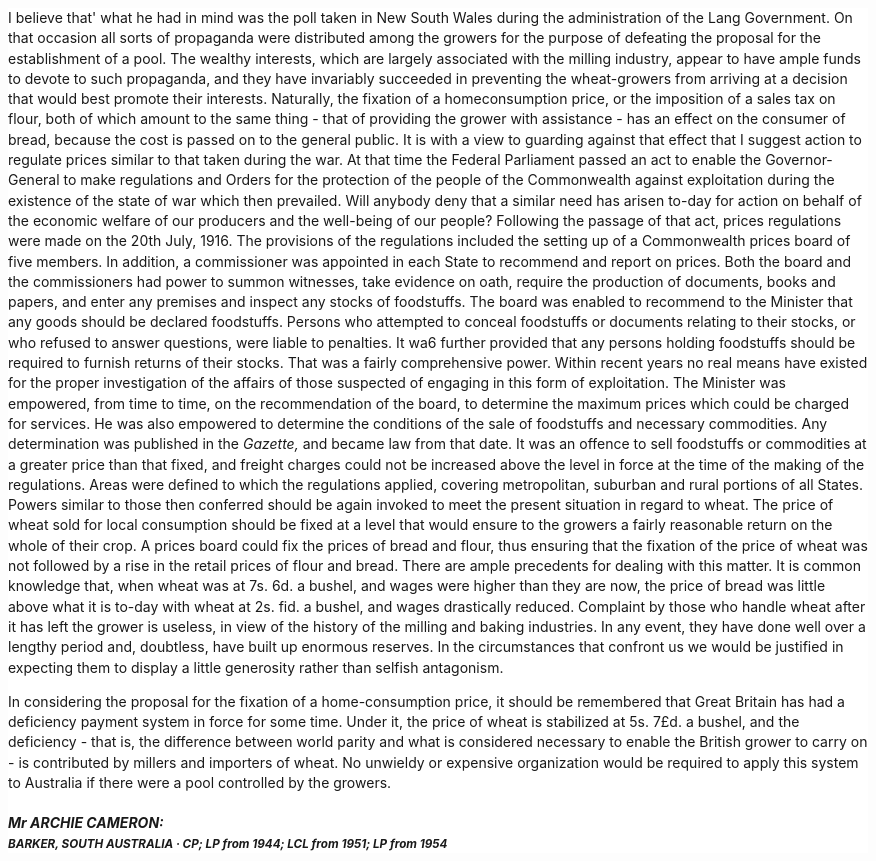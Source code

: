 I believe that' what he had in mind was the poll taken in New South Wales during the administration of the Lang Government. On that occasion all sorts of propaganda were distributed among the growers for the purpose of defeating the proposal for the establishment of a pool. The wealthy interests, which are largely associated with the milling industry, appear to have ample funds to devote to such propaganda, and they have invariably succeeded in preventing the wheat-growers from arriving at a decision that would best promote their interests. Naturally, the fixation of a homeconsumption price, or the imposition of a sales tax on flour, both of which amount to the same thing - that of providing the grower with assistance - has an effect on the consumer of bread, because the cost is passed on to the general public. It is with a view to guarding against that effect that I suggest action to regulate prices similar to that taken during the war. At that time the Federal Parliament passed an act to enable the Governor-General to make regulations and Orders for the protection of the people of the Commonwealth against exploitation during the existence of the state of war which then prevailed. Will anybody deny that a similar need has arisen to-day for action on behalf of the economic welfare of our producers and the well-being of our people? Following the passage of that act, prices regulations were made on the 20th July, 1916. The provisions of the regulations included the setting up of a Commonwealth prices board of five members. In addition, a commissioner was appointed in each State to recommend and report on prices. Both the board and the commissioners had power to summon witnesses, take evidence on oath, require the production of documents, books and papers, and enter any premises and inspect any stocks of foodstuffs. The board was enabled to recommend to the Minister that any goods should be declared foodstuffs. Persons who attempted to conceal foodstuffs or documents relating to their stocks, or who refused to answer questions, were liable to penalties. It wa6 further provided that any persons holding foodstuffs should be required to furnish returns of their stocks. That was a fairly comprehensive power. Within recent years no real means have existed for the proper investigation of the affairs of those suspected of engaging in this form of exploitation. The Minister was empowered, from time to time, on the recommendation of the board, to determine the maximum prices which could be charged for services. He was also empowered to determine the conditions of the sale of foodstuffs and necessary commodities. Any determination was published in the  *Gazette,*  and became law from that date. It was an offence to sell foodstuffs or commodities at a greater price than that fixed, and freight charges could not be increased above the level in force at the time of the making of the regulations. Areas were defined to which the regulations applied, covering metropolitan, suburban and rural portions of all States. Powers similar to those then conferred should be again invoked to meet the present situation in regard to wheat. The price of wheat sold for local consumption should be fixed at a level that would ensure to the growers a fairly reasonable return on the whole of their crop. A prices board could fix the prices of bread and flour, thus ensuring that the fixation of the price of wheat was not followed by a rise in the retail prices of flour and bread. There are ample precedents for dealing with this matter. It is common knowledge that, when wheat was at 7s. 6d. a bushel, and wages were higher than they are now, the price of bread was little above what it is to-day with wheat at 2s. fid. a bushel, and wages drastically reduced. Complaint by those who handle wheat after it has left the grower is useless, in view of the history of the milling and baking industries. In any event, they have done well over a lengthy period and, doubtless, have built up enormous reserves. In the circumstances that confront us we would be justified in expecting them to display a little generosity rather than selfish antagonism. 

In considering the proposal for the fixation of a home-consumption price, it should be remembered that Great Britain has had a deficiency payment system in force for some time. Under it, the price of wheat is stabilized at 5s. 7£d. a bushel, and the deficiency - that is, the difference between world parity and what is considered necessary to enable the British grower to carry on - is contributed by millers and importers of wheat. No unwieldy or expensive organization would be required to apply this system to Australia if there were a pool controlled by the growers. 

##### Mr ARCHIE CAMERON:<br><small class="text-muted">BARKER, SOUTH AUSTRALIA &middot; CP; LP from 1944; LCL from 1951; LP from 1954</small>
